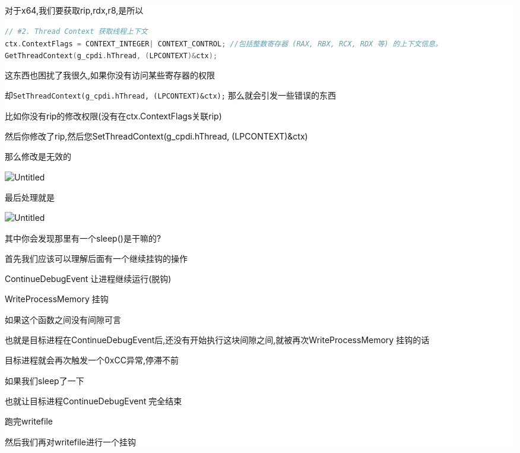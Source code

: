 对于x64,我们要获取rip,rdx,r8,是所以

```c
// #2. Thread Context 获取线程上下文
ctx.ContextFlags = CONTEXT_INTEGER| CONTEXT_CONTROL; //包括整数寄存器 (RAX, RBX, RCX, RDX 等) 的上下文信息。
GetThreadContext(g_cpdi.hThread, (LPCONTEXT)&ctx);
```

这东西也困扰了我很久,如果你没有访问某些寄存器的权限

却`SetThreadContext(g_cpdi.hThread, (LPCONTEXT)&ctx);` 那么就会引发一些错误的东西

比如你没有rip的修改权限(没有在ctx.ContextFlags关联rip)

然后你修改了rip,然后您SetThreadContext(g_cpdi.hThread, (LPCONTEXT)&ctx)

那么修改是无效的

![Untitled](%E8%AE%B0%E4%BA%8B%E6%9C%AC-WriteFile()%20API%E9%92%A9%E5%8F%96%200c1655d9c71b41038af96fd1a2ebd764/Untitled%205.png)

最后处理就是

![Untitled](%E8%AE%B0%E4%BA%8B%E6%9C%AC-WriteFile()%20API%E9%92%A9%E5%8F%96%200c1655d9c71b41038af96fd1a2ebd764/Untitled%206.png)

其中你会发现那里有一个sleep()是干嘛的?

首先我们应该可以理解后面有一个继续挂钩的操作

ContinueDebugEvent 让进程继续运行(脱钩)

WriteProcessMemory 挂钩

如果这个函数之间没有间隙可言

也就是目标进程在ContinueDebugEvent后,还没有开始执行这块间隙之间,就被再次WriteProcessMemory 挂钩的话

目标进程就会再次触发一个0xCC异常,停滞不前

如果我们sleep了一下

也就让目标进程ContinueDebugEvent 完全结束

跑完writefile

然后我们再对writefile进行一个挂钩
